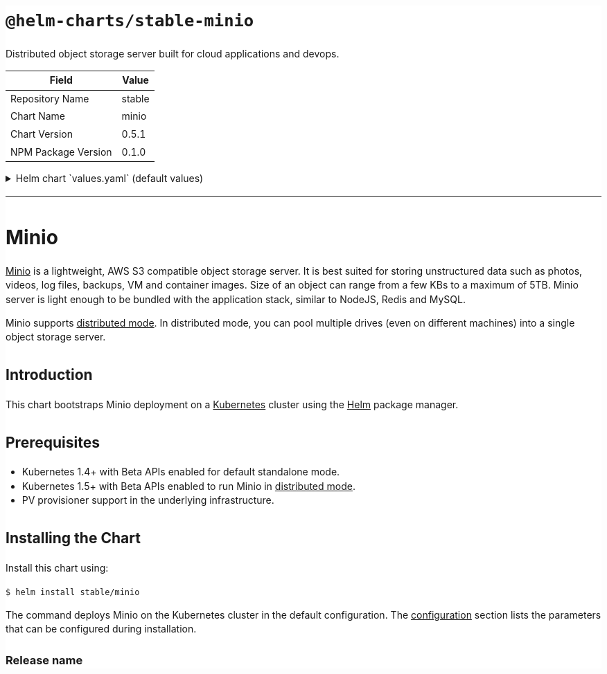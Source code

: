 # `@helm-charts/stable-minio`

Distributed object storage server built for cloud applications and devops.

| Field               | Value  |
| ------------------- | ------ |
| Repository Name     | stable |
| Chart Name          | minio  |
| Chart Version       | 0.5.1  |
| NPM Package Version | 0.1.0  |

<details><summary>Helm chart `values.yaml` (default values)</summary></details>

---

# Minio

[Minio](https://minio.io) is a lightweight, AWS S3 compatible object storage server. It is best suited for storing unstructured data such as photos, videos, log files, backups, VM and container images. Size of an object can range from a few KBs to a maximum of 5TB. Minio server is light enough to be bundled with the application stack, similar to NodeJS, Redis and MySQL.

Minio supports [distributed mode](https://docs.minio.io/docs/distributed-minio-quickstart-guide). In distributed mode, you can pool multiple drives (even on different machines) into a single object storage server.

## Introduction

This chart bootstraps Minio deployment on a [Kubernetes](http://kubernetes.io) cluster using the [Helm](https://helm.sh) package manager.

## Prerequisites

- Kubernetes 1.4+ with Beta APIs enabled for default standalone mode.
- Kubernetes 1.5+ with Beta APIs enabled to run Minio in [distributed mode](#distributed-minio).
- PV provisioner support in the underlying infrastructure.

## Installing the Chart

Install this chart using:

```bash
$ helm install stable/minio
```

The command deploys Minio on the Kubernetes cluster in the default configuration. The [configuration](#configuration) section lists the parameters that can be configured during installation.

### Release name
